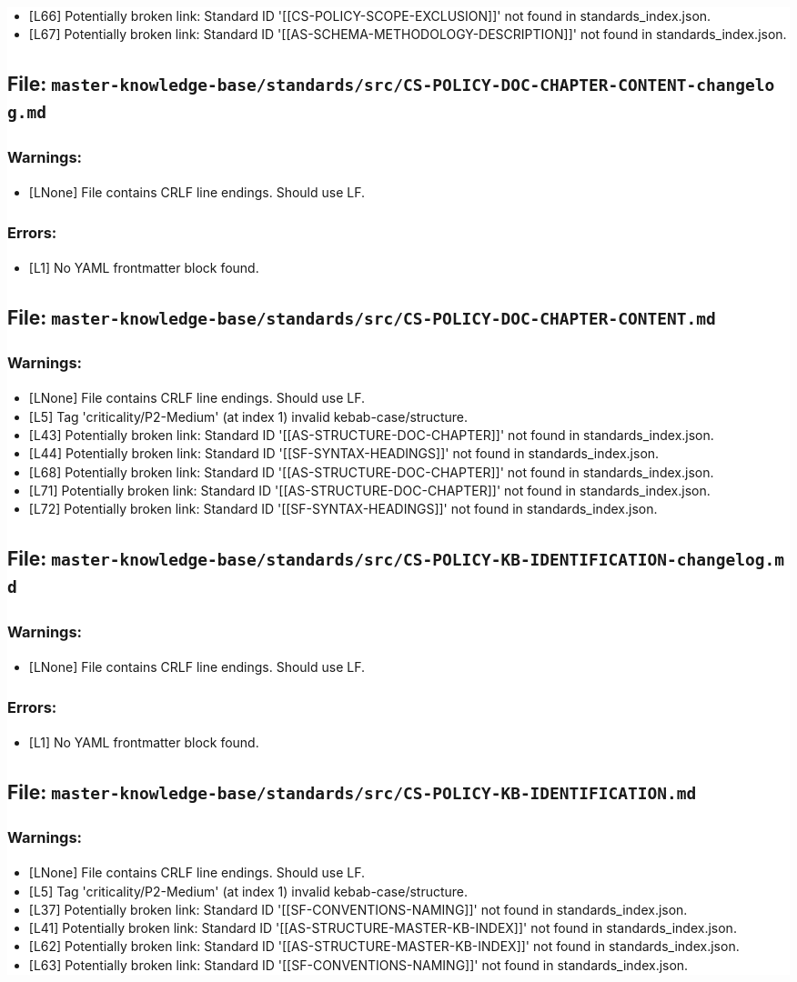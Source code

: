   - [L66] Potentially broken link: Standard ID '[[CS-POLICY-SCOPE-EXCLUSION]]' not found in standards_index.json.
  - [L67] Potentially broken link: Standard ID '[[AS-SCHEMA-METHODOLOGY-DESCRIPTION]]' not found in standards_index.json.

## File: `master-knowledge-base/standards/src/CS-POLICY-DOC-CHAPTER-CONTENT-changelog.md`
### Warnings:
  - [LNone] File contains CRLF line endings. Should use LF.
### Errors:
  - [L1] No YAML frontmatter block found.

## File: `master-knowledge-base/standards/src/CS-POLICY-DOC-CHAPTER-CONTENT.md`
### Warnings:
  - [LNone] File contains CRLF line endings. Should use LF.
  - [L5] Tag 'criticality/P2-Medium' (at index 1) invalid kebab-case/structure.
  - [L43] Potentially broken link: Standard ID '[[AS-STRUCTURE-DOC-CHAPTER]]' not found in standards_index.json.
  - [L44] Potentially broken link: Standard ID '[[SF-SYNTAX-HEADINGS]]' not found in standards_index.json.
  - [L68] Potentially broken link: Standard ID '[[AS-STRUCTURE-DOC-CHAPTER]]' not found in standards_index.json.
  - [L71] Potentially broken link: Standard ID '[[AS-STRUCTURE-DOC-CHAPTER]]' not found in standards_index.json.
  - [L72] Potentially broken link: Standard ID '[[SF-SYNTAX-HEADINGS]]' not found in standards_index.json.

## File: `master-knowledge-base/standards/src/CS-POLICY-KB-IDENTIFICATION-changelog.md`
### Warnings:
  - [LNone] File contains CRLF line endings. Should use LF.
### Errors:
  - [L1] No YAML frontmatter block found.

## File: `master-knowledge-base/standards/src/CS-POLICY-KB-IDENTIFICATION.md`
### Warnings:
  - [LNone] File contains CRLF line endings. Should use LF.
  - [L5] Tag 'criticality/P2-Medium' (at index 1) invalid kebab-case/structure.
  - [L37] Potentially broken link: Standard ID '[[SF-CONVENTIONS-NAMING]]' not found in standards_index.json.
  - [L41] Potentially broken link: Standard ID '[[AS-STRUCTURE-MASTER-KB-INDEX]]' not found in standards_index.json.
  - [L62] Potentially broken link: Standard ID '[[AS-STRUCTURE-MASTER-KB-INDEX]]' not found in standards_index.json.
  - [L63] Potentially broken link: Standard ID '[[SF-CONVENTIONS-NAMING]]' not found in standards_index.json.
